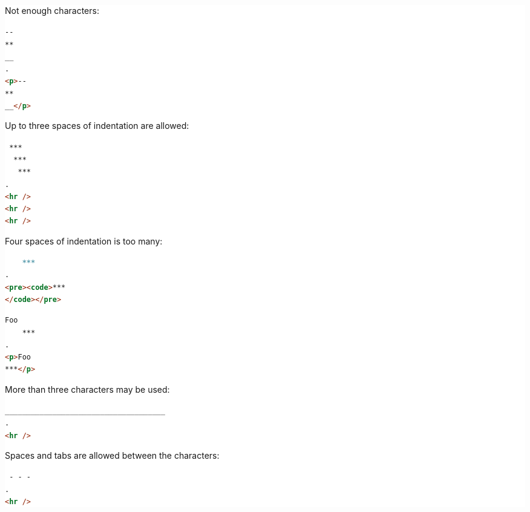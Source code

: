 
Not enough characters:

```````````````````````````````` markdown
--
**
__
.
<p>--
**
__</p>
````````````````````````````````


Up to three spaces of indentation are allowed:

```````````````````````````````` markdown
 ***
  ***
   ***
.
<hr />
<hr />
<hr />
````````````````````````````````


Four spaces of indentation is too many:

```````````````````````````````` markdown
    ***
.
<pre><code>***
</code></pre>
````````````````````````````````


```````````````````````````````` markdown
Foo
    ***
.
<p>Foo
***</p>
````````````````````````````````


More than three characters may be used:

```````````````````````````````` markdown
_____________________________________
.
<hr />
````````````````````````````````


Spaces and tabs are allowed between the characters:

```````````````````````````````` markdown
 - - -
.
<hr />
````````````````````````````````
